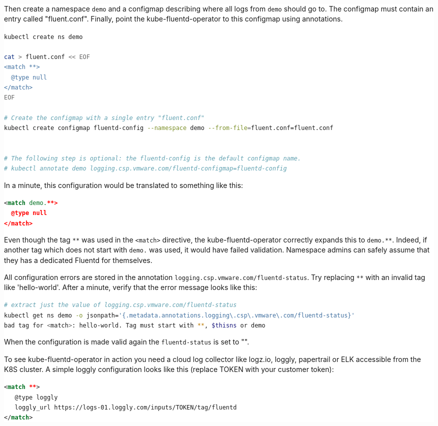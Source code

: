 Then create a namespace `demo` and a configmap describing where all logs from `demo` should go to. The configmap must contain an entry called "fluent.conf". Finally, point the kube-fluentd-operator to this configmap using annotations.

```bash
kubectl create ns demo

cat > fluent.conf << EOF
<match **>
  @type null
</match>
EOF

# Create the configmap with a single entry "fluent.conf"
kubectl create configmap fluentd-config --namespace demo --from-file=fluent.conf=fluent.conf


# The following step is optional: the fluentd-config is the default configmap name.
# kubectl annotate demo logging.csp.vmware.com/fluentd-configmap=fluentd-config

```

In a minute, this configuration would be translated to something like this:

```xml
<match demo.**>
  @type null
</match>
```

Even though the tag `**` was used in the `<match>` directive, the kube-fluentd-operator correctly expands this to `demo.**`. Indeed, if another tag which does not start with `demo.` was used, it would have failed validation. Namespace admins can safely assume that they has a dedicated Fluentd for themselves.

All configuration errors are stored in the annotation `logging.csp.vmware.com/fluentd-status`. Try replacing `**` with an invalid tag like 'hello-world'. After a minute, verify that the error message looks like this:

```bash
# extract just the value of logging.csp.vmware.com/fluentd-status
kubectl get ns demo -o jsonpath='{.metadata.annotations.logging\.csp\.vmware\.com/fluentd-status}'
bad tag for <match>: hello-world. Tag must start with **, $thisns or demo
```

When the configuration is made valid again the `fluentd-status` is set to "".

To see kube-fluentd-operator in action you need a cloud log collector like logz.io, loggly, papertrail or ELK accessible from the K8S cluster. A simple loggly configuration looks like this (replace TOKEN with your customer token):

```xml
<match **>
   @type loggly
   loggly_url https://logs-01.loggly.com/inputs/TOKEN/tag/fluentd
</match>
```
